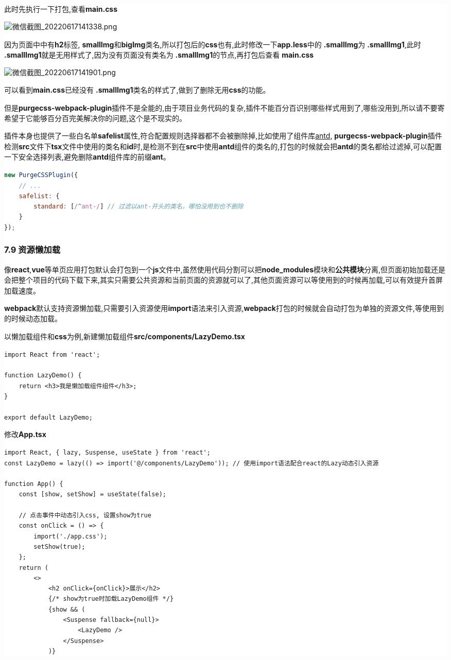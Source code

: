 此时先执行一下打包,查看**main.css**

![微信截图_20220617141338.png](https://p9-juejin.byteimg.com/tos-cn-i-k3u1fbpfcp/782a308293414ba381ea515f29c5db95~tplv-k3u1fbpfcp-watermark.image?)

因为页面中中有**h2**标签, **smallImg**和**bigImg**类名,所以打包后的**css**也有,此时修改一下**app.less**中的 **.smallImg**为 **.smallImg1**,此时 **.smallImg1**就是无用样式了,因为没有页面没有类名为 **.smallImg1**的节点,再打包后查看 **main.css**

![微信截图_20220617141901.png](https://p3-juejin.byteimg.com/tos-cn-i-k3u1fbpfcp/fbcd882dc21944d58a3e30bf1816efea~tplv-k3u1fbpfcp-watermark.image?)

可以看到**main.css**已经没有 **.smallImg1**类名的样式了,做到了删除无用**css**的功能。

但是**purgecss-webpack-plugin**插件不是全能的,由于项目业务代码的复杂,插件不能百分百识别哪些样式用到了,哪些没用到,所以请不要寄希望于它能够百分百完美解决你的问题,这个是不现实的。

插件本身也提供了一些白名单**safelist**属性,符合配置规则选择器都不会被删除掉,比如使用了组件库[antd](https://ant.design/), **purgecss-webpack-plugin**插件检测**src**文件下**tsx**文件中使用的类名和**id**时,是检测不到在**src**中使用**antd**组件的类名的,打包的时候就会把**antd**的类名都给过滤掉,可以配置一下安全选择列表,避免删除**antd**组件库的前缀**ant**。

```js
new PurgeCSSPlugin({
    // ...
    safelist: {
        standard: [/^ant-/] // 过滤以ant-开头的类名，哪怕没用到也不删除
    }
});
```

### 7.9 资源懒加载

像**react**,**vue**等单页应用打包默认会打包到一个**js**文件中,虽然使用代码分割可以把**node_modules**模块和**公共模块**分离,但页面初始加载还是会把整个项目的代码下载下来,其实只需要公共资源和当前页面的资源就可以了,其他页面资源可以等使用到的时候再加载,可以有效提升首屏加载速度。

**webpack**默认支持资源懒加载,只需要引入资源使用**import**语法来引入资源,**webpack**打包的时候就会自动打包为单独的资源文件,等使用到的时候动态加载。

以懒加载组件和**css**为例,新建懒加载组件**src/components/LazyDemo.tsx**

```tsx
import React from 'react';

function LazyDemo() {
    return <h3>我是懒加载组件组件</h3>;
}

export default LazyDemo;
```

修改**App.tsx**

```tsx
import React, { lazy, Suspense, useState } from 'react';
const LazyDemo = lazy(() => import('@/components/LazyDemo')); // 使用import语法配合react的Lazy动态引入资源

function App() {
    const [show, setShow] = useState(false);

    // 点击事件中动态引入css, 设置show为true
    const onClick = () => {
        import('./app.css');
        setShow(true);
    };
    return (
        <>
            <h2 onClick={onClick}>展示</h2>
            {/* show为true时加载LazyDemo组件 */}
            {show && (
                <Suspense fallback={null}>
                    <LazyDemo />
                </Suspense>
            )}
```
